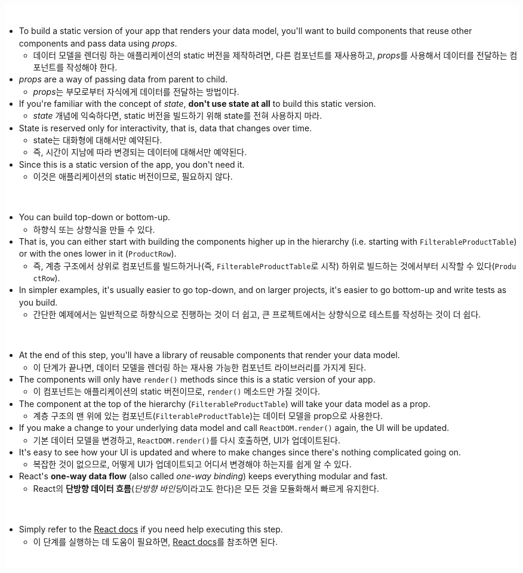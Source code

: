 <br>

- To build a static version of your app that renders your data model, you'll want to build components that reuse other components and pass data using *props*.
  - 데이터 모델을 렌더링 하는 애플리케이션의 static 버전을 제작하려면, 다른 컴포넌트를 재사용하고, *props*를 사용해서 데이터를 전달하는 컴포넌트를 작성해야 한다.
- *props* are a way of passing data from parent to child.
  - *props*는 부모로부터 자식에게 데이터를 전달하는 방법이다.
- If you're familiar with the concept of *state*, **don't use state at all** to build this static version.
  - *state* 개념에 익숙하다면, static 버전을 빌드하기 위해 state를 전혀 사용하지 마라.
- State is reserved only for interactivity, that is, data that changes over time.
  - state는 대화형에 대해서만 예약된다.
  - 즉, 시간이 지남에 따라 변경되는 데이터에 대해서만 예약된다.
- Since this is a static version of the app, you don't need it.
  - 이것은 애플리케이션의 static 버전이므로, 필요하지 않다.

<br>

- You can build top-down or bottom-up.
  - 하향식 또는 상향식을 만들 수 있다.
- That is, you can either start with building the components higher up in the hierarchy (i.e. starting with `FilterableProductTable`) or with the ones lower in it (`ProductRow`).
  - 즉, 계층 구조에서 상위로 컴포넌트를 빌드하거나(즉, `FilterableProductTable`로 시작) 하위로 빌드하는 것에서부터 시작할 수 있다(`ProductRow`).
- In simpler examples, it's usually easier to go top-down, and on larger projects, it's easier to go bottom-up and write tests as you build.
  - 간단한 예제에서는 일반적으로 하향식으로 진행하는 것이 더 쉽고, 큰 프로젝트에서는 상향식으로 테스트를 작성하는 것이 더 쉽다.

<br>

- At the end of this step, you'll have a library of reusable components that render your data model.
  - 이 단계가 끝나면, 데이터 모델을 렌더링 하는 재사용 가능한 컴포넌트 라이브러리를 가지게 된다.
- The components will only have `render()` methods since this is a static version of your app.
  - 이 컴포넌트는 애플리케이션의 static 버전이므로, `render()` 메소드만 가질 것이다.
- The component at the top of the hierarchy (`FilterableProductTable`) will take your data model as a prop.
  - 계층 구조의 맨 위에 있는 컴포넌트(`FilterableProductTable`)는 데이터 모델을 prop으로 사용한다.
- If you make a change to your underlying data model and call `ReactDOM.render()` again, the UI will be updated.
  - 기본 데이터 모델을 변경하고, `ReactDOM.render()`를 다시 호출하면, UI가 업데이트된다.
- It's easy to see how your UI is updated and where to make changes since there's nothing complicated going on.
  - 복잡한 것이 없으므로, 어떻게 UI가 업데이트되고 어디서 변경해야 하는지를 쉽게 알 수 있다.
- React's **one-way data flow** (also called *one-way binding*) keeps everything modular and fast.
  - React의 **단방향 데이터 흐름**(*단방향 바인딩*이라고도 한다)은 모든 것을 모듈화해서 빠르게 유지한다.

<br>

- Simply refer to the [React docs](https://reactjs.org/docs/getting-started.html) if you need help executing this step.
  - 이 단계를 실행하는 데 도움이 필요하면, [React docs](https://reactjs.org/docs/getting-started.html)를 참조하면 된다.

<br>
